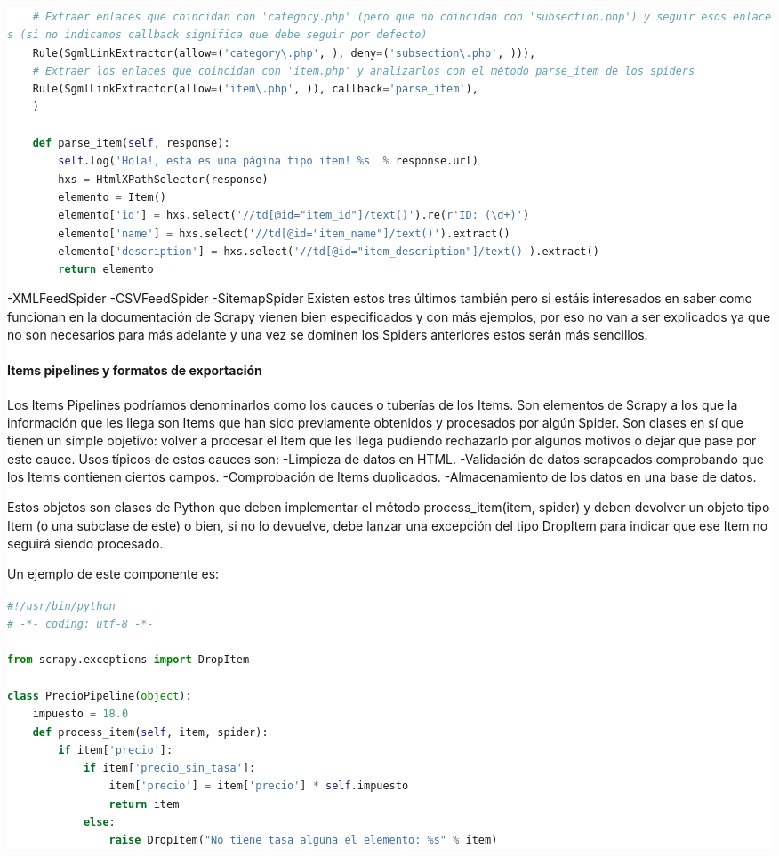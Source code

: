 ```python
	# Extraer enlaces que coincidan con 'category.php' (pero que no coincidan con 'subsection.php') y seguir esos enlaces (si no indicamos callback significa que debe seguir por defecto)
	Rule(SgmlLinkExtractor(allow=('category\.php', ), deny=('subsection\.php', ))),
	# Extraer los enlaces que coincidan con 'item.php' y analizarlos con el método parse_item de los spiders
	Rule(SgmlLinkExtractor(allow=('item\.php', )), callback='parse_item'),
	)

	def parse_item(self, response):
		self.log('Hola!, esta es una página tipo item! %s' % response.url)
		hxs = HtmlXPathSelector(response)
		elemento = Item()
		elemento['id'] = hxs.select('//td[@id="item_id"]/text()').re(r'ID: (\d+)')
		elemento['name'] = hxs.select('//td[@id="item_name"]/text()').extract()
		elemento['description'] = hxs.select('//td[@id="item_description"]/text()').extract()
		return elemento
```

-XMLFeedSpider
-CSVFeedSpider
-SitemapSpider
Existen estos tres últimos también pero si estáis interesados en saber como funcionan en la documentación de Scrapy vienen bien especificados y con más ejemplos, por eso no van a ser explicados ya que no son necesarios para más adelante y una vez se dominen los Spiders anteriores estos serán más sencillos.

#### Items pipelines y formatos de exportación
Los Items Pipelines podríamos denominarlos como los cauces o tuberías de los Items. Son elementos de Scrapy a los que la información que les llega son Items que han sido previamente obtenidos y procesados por algún Spider. Son clases en sí que tienen un simple objetivo: volver a procesar el Item que les llega pudiendo rechazarlo por algunos motivos o dejar que pase por este cauce.
Usos típicos de estos cauces son:
-Limpieza de datos en HTML.
-Validación de datos scrapeados comprobando que los Items contienen ciertos campos.
-Comprobación de Items duplicados.
-Almacenamiento de los datos en una base de datos.

Estos objetos son clases de Python que deben implementar el método process_item(item, spider) y deben devolver un objeto tipo Item (o una subclase de este) o bien, si no lo devuelve, debe lanzar una excepción del tipo DropItem para indicar que ese Item no seguirá siendo procesado.

Un ejemplo de este componente es:
```python
#!/usr/bin/python
# -*- coding: utf-8 -*-

from scrapy.exceptions import DropItem

class PrecioPipeline(object):
	impuesto = 18.0
	def process_item(self, item, spider):
		if item['precio']:
			if item['precio_sin_tasa']:
				item['precio'] = item['precio'] * self.impuesto
				return item
			else:
				raise DropItem("No tiene tasa alguna el elemento: %s" % item)
```
